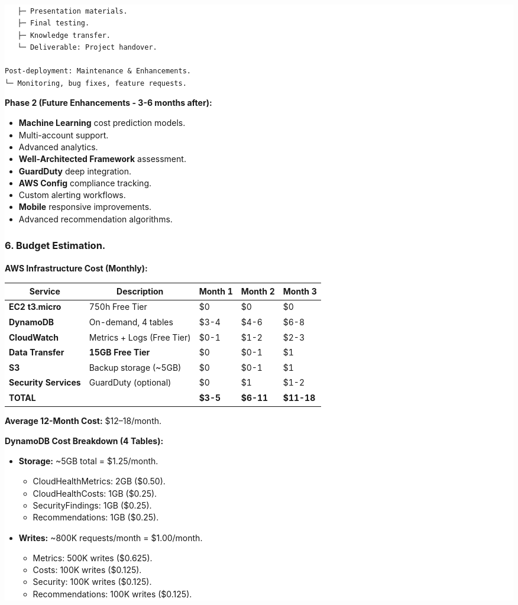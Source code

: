 ```
   ├─ Presentation materials.
   ├─ Final testing.
   ├─ Knowledge transfer.
   └─ Deliverable: Project handover.

Post-deployment: Maintenance & Enhancements.
└─ Monitoring, bug fixes, feature requests.
```

**Phase 2 (Future Enhancements - 3-6 months after):**

   - **Machine Learning** cost prediction models.
   - Multi-account support.
   - Advanced analytics.
   - **Well-Architected Framework** assessment.
   - **GuardDuty** deep integration.
   - **AWS Config** compliance tracking.
   - Custom alerting workflows.
   - **Mobile** responsive improvements.
   - Advanced recommendation algorithms.

### 6. Budget Estimation.

**AWS Infrastructure Cost (Monthly):**

| Service               | Description                | Month 1  | Month 2   | Month 3    |
|-----------------------|----------------------------|----------|-----------|------------|
| **EC2 t3.micro**      | 750h Free Tier             | $0       | $0        | $0         |
| **DynamoDB**          | On-demand, 4 tables        | $3-4     | $4-6      | $6-8       |
| **CloudWatch**        | Metrics + Logs (Free Tier) | $0-1     | $1-2      | $2-3       |
| **Data Transfer**     | **15GB Free Tier**         | $0       | $0-1      | $1         |
| **S3**                | Backup storage (~5GB)      | $0       | $0-1      | $1         |
| **Security Services** | GuardDuty (optional)       | $0       | $1        | $1-2       |
| **TOTAL**             |                            | **$3-5** | **$6-11** | **$11-18** |

**Average 12-Month Cost:** $12–18/month.

**DynamoDB Cost Breakdown (4 Tables):**

- **Storage:** ~5GB total = $1.25/month.
    + CloudHealthMetrics: 2GB ($0.50).
    + CloudHealthCosts: 1GB ($0.25).
    + SecurityFindings: 1GB ($0.25).
    + Recommendations: 1GB ($0.25).

- **Writes:** ~800K requests/month = $1.00/month.
    + Metrics: 500K writes ($0.625).
    + Costs: 100K writes ($0.125).
    + Security: 100K writes ($0.125).
    + Recommendations: 100K writes ($0.125).
